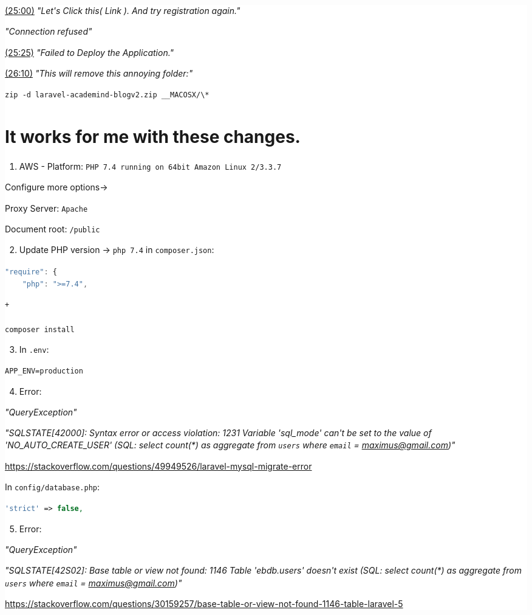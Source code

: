 [(25:00)]( https://youtu.be/ISVaMijczKc?t=1500 ) _"Let's Click this( Link ). And try registration again."_

_"Connection refused"_

[(25:25)]( https://youtu.be/ISVaMijczKc?t=1525 ) 
_"Failed to Deploy the Application."_

[(26:10)]( https://youtu.be/ISVaMijczKc?t=1570 ) _"This will remove this annoying folder:"_

	zip -d laravel-academind-blogv2.zip __MACOSX/\*

It works for me with these changes.
===================================

1. AWS - Platform: `PHP 7.4 running on 64bit Amazon Linux 2/3.3.7`

Configure more options->

Proxy Server: `Apache`

Document root: `/public`
									 
2. Update PHP version -> `php 7.4` in `composer.json`:

```js
"require": {
	"php": ">=7.4",		
```		

	+

	composer install
						
3. In `.env`:

```		  
APP_ENV=production
```

4. Error:

_"QueryException"_

_"SQLSTATE[42000]: Syntax error or access violation: 1231 Variable 'sql_mode' can't be set to the value of 'NO_AUTO_CREATE_USER' (SQL: select count(*) as aggregate from `users` where `email` = maximus@gmail.com)"_
						
<https://stackoverflow.com/questions/49949526/laravel-mysql-migrate-error> 

In `config/database.php`:

```php
'strict' => false,
```	
	
5. Error:

_"QueryException"_

_"SQLSTATE[42S02]: Base table or view not found: 1146 Table 'ebdb.users' doesn't exist (SQL: select count(*) as aggregate from `users` where `email` = maximus@gmail.com)"_

<https://stackoverflow.com/questions/30159257/base-table-or-view-not-found-1146-table-laravel-5>
